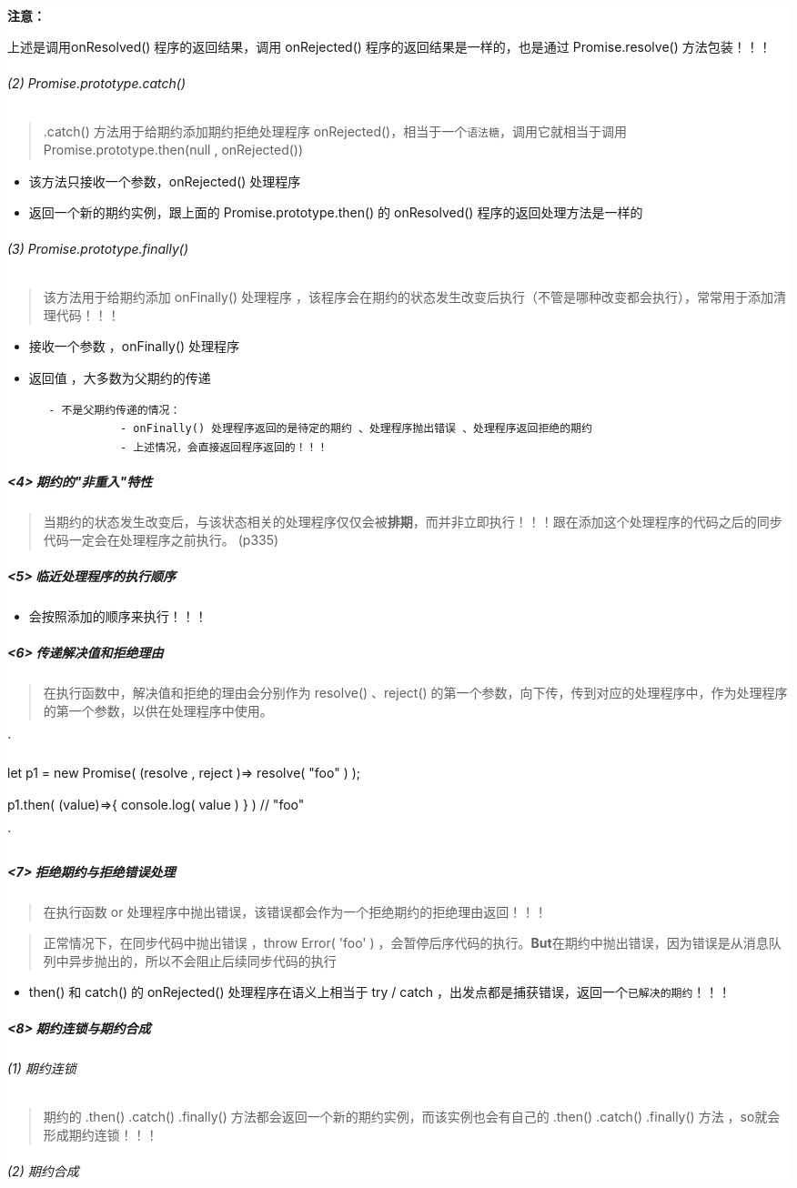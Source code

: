 **注意：**

上述是调用onResolved() 程序的返回结果，调用 onRejected() 程序的返回结果是一样的，也是通过 Promise.resolve() 方法包装！！！

###### (2) Promise.prototype.catch()

> .catch() 方法用于给期约添加期约拒绝处理程序 onRejected()，相当于一个`语法糖`，调用它就相当于调用 Promise.prototype.then(null , onRejected())

- 该方法只接收一个参数，onRejected() 处理程序

- 返回一个新的期约实例，跟上面的 Promise.prototype.then() 的 onResolved() 程序的返回处理方法是一样的

###### (3) Promise.prototype.finally()

> 该方法用于给期约添加 onFinally() 处理程序 ，该程序会在期约的状态发生改变后执行（不管是哪种改变都会执行），常常用于添加清理代码！！！

- 接收一个参数 ，onFinally() 处理程序

- 返回值 ，大多数为父期约的传递
  
         - 不是父期约传递的情况：
                    - onFinally() 处理程序返回的是待定的期约 、处理程序抛出错误 、处理程序返回拒绝的期约
                    - 上述情况，会直接返回程序返回的！！！

##### <4> 期约的"非重入"特性

> 当期约的状态发生改变后，与该状态相关的处理程序仅仅会被**排期**，而并非立即执行！！！跟在添加这个处理程序的代码之后的同步代码一定会在处理程序之前执行。 (p335)

##### <5> 临近处理程序的执行顺序

- 会按照添加的顺序来执行！！！

##### <6> 传递解决值和拒绝理由

> 在执行函数中，解决值和拒绝的理由会分别作为 resolve() 、reject() 的第一个参数，向下传，传到对应的处理程序中，作为处理程序的第一个参数，以供在处理程序中使用。

`

let p1 = new Promise( (resolve , reject )=> resolve( "foo" ) );

p1.then( (value)=>{ console.log( value ) } )    //  "foo"

`

##### <7> 拒绝期约与拒绝错误处理

> 在执行函数 or 处理程序中抛出错误，该错误都会作为一个拒绝期约的拒绝理由返回！！！

>  正常情况下，在同步代码中抛出错误 ，throw Error( 'foo' ) ，会暂停后序代码的执行。**But**在期约中抛出错误，因为错误是从消息队列中异步抛出的，所以不会阻止后续同步代码的执行

- then() 和 catch() 的 onRejected() 处理程序在语义上相当于  try / catch ，出发点都是捕获错误，返回一个`已解决的期约`！！！

##### <8> 期约连锁与期约合成

###### (1) 期约连锁

> 期约的 .then()  .catch()  .finally() 方法都会返回一个新的期约实例，而该实例也会有自己的 .then() .catch() .finally() 方法 ，so就会形成期约连锁！！！

###### (2) 期约合成
